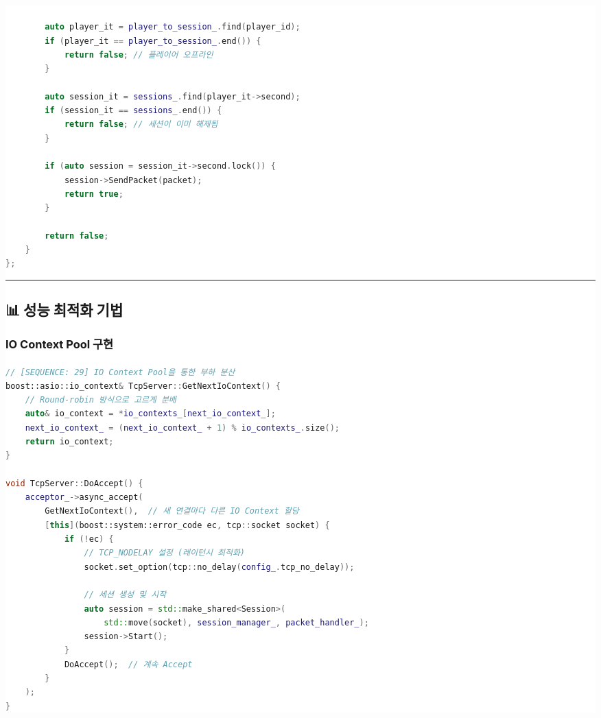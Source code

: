 ```cpp
        
        auto player_it = player_to_session_.find(player_id);
        if (player_it == player_to_session_.end()) {
            return false; // 플레이어 오프라인
        }
        
        auto session_it = sessions_.find(player_it->second);
        if (session_it == sessions_.end()) {
            return false; // 세션이 이미 해제됨
        }
        
        if (auto session = session_it->second.lock()) {
            session->SendPacket(packet);
            return true;
        }
        
        return false;
    }
};
```

---

## 📊 성능 최적화 기법

### IO Context Pool 구현

```cpp
// [SEQUENCE: 29] IO Context Pool을 통한 부하 분산
boost::asio::io_context& TcpServer::GetNextIoContext() {
    // Round-robin 방식으로 고르게 분배
    auto& io_context = *io_contexts_[next_io_context_];
    next_io_context_ = (next_io_context_ + 1) % io_contexts_.size();
    return io_context;
}

void TcpServer::DoAccept() {
    acceptor_->async_accept(
        GetNextIoContext(),  // 새 연결마다 다른 IO Context 할당
        [this](boost::system::error_code ec, tcp::socket socket) {
            if (!ec) {
                // TCP_NODELAY 설정 (레이턴시 최적화)
                socket.set_option(tcp::no_delay(config_.tcp_no_delay));
                
                // 세션 생성 및 시작
                auto session = std::make_shared<Session>(
                    std::move(socket), session_manager_, packet_handler_);
                session->Start();
            }
            DoAccept();  // 계속 Accept
        }
    );
}
```
